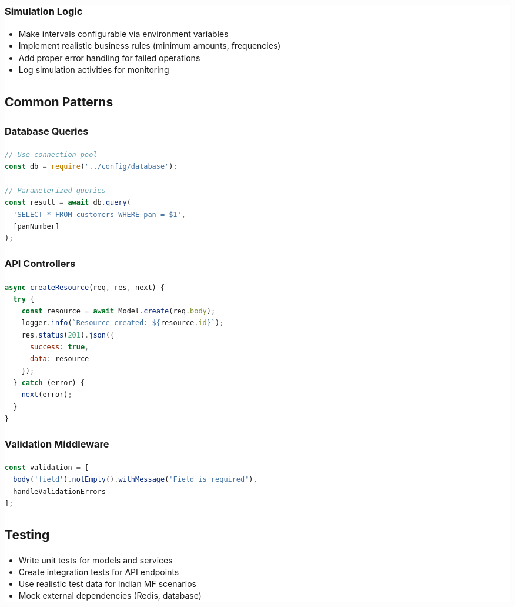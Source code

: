 ### Simulation Logic

- Make intervals configurable via environment variables
- Implement realistic business rules (minimum amounts, frequencies)
- Add proper error handling for failed operations
- Log simulation activities for monitoring

## Common Patterns

### Database Queries
```javascript
// Use connection pool
const db = require('../config/database');

// Parameterized queries
const result = await db.query(
  'SELECT * FROM customers WHERE pan = $1',
  [panNumber]
);
```

### API Controllers
```javascript
async createResource(req, res, next) {
  try {
    const resource = await Model.create(req.body);
    logger.info(`Resource created: ${resource.id}`);
    res.status(201).json({
      success: true,
      data: resource
    });
  } catch (error) {
    next(error);
  }
}
```

### Validation Middleware
```javascript
const validation = [
  body('field').notEmpty().withMessage('Field is required'),
  handleValidationErrors
];
```

## Testing

- Write unit tests for models and services
- Create integration tests for API endpoints
- Use realistic test data for Indian MF scenarios
- Mock external dependencies (Redis, database)
